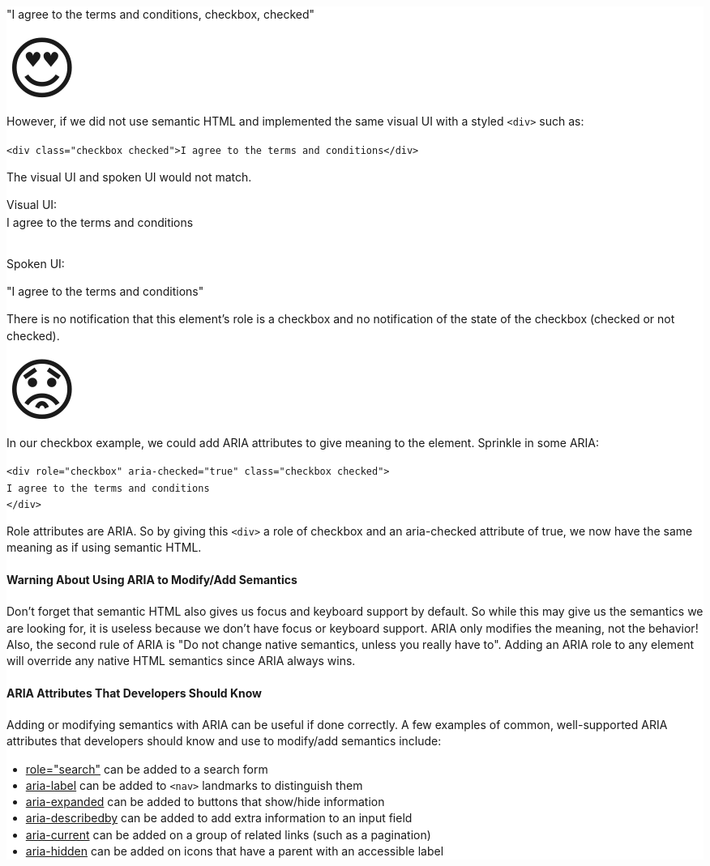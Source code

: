 "I agree to the terms and conditions, checkbox, checked"


<span role="img" aria-label="happy face with heart eyes" style='font-size:6rem; line-height:6rem'>&#128525;</span>

However, if we did not use semantic HTML and implemented the same visual UI with a styled ```<div>``` such as:

```
<div class="checkbox checked">I agree to the terms and conditions</div>
```

The visual UI and spoken UI would not match.

<div style="margin-bottom: 2px;">Visual UI:</div>
<div class="checkbox checked">I agree to the terms and conditions</div>

<div style="margin-bottom: 2px; margin-top: 30px;">Spoken UI:</div>

"I agree to the terms and conditions"

There is no notification that this element’s role is a checkbox and no notification of the state of the checkbox (checked or not checked). 

<span role="img" aria-label="sad face" style='font-size:6rem; line-height:6rem'>&#128543;</span>

In our checkbox example, we could add ARIA attributes to give meaning to the element.
Sprinkle in some ARIA:
```
<div role="checkbox" aria-checked="true" class="checkbox checked">
I agree to the terms and conditions
</div>
```
Role attributes are ARIA.  So by giving this ```<div>``` a role of checkbox and an aria-checked attribute of true, we now have the same meaning as if using semantic HTML.  

#### Warning About Using ARIA to Modify/Add Semantics

Don’t forget that semantic HTML also gives us focus and keyboard support by default.  So while this may give us the semantics we are looking for, it is useless because we don’t have focus or keyboard support.  ARIA only modifies the meaning, not the behavior!
Also, the second rule of ARIA is "Do not change native semantics, unless you really have to".   Adding an ARIA role to any element will override any native HTML semantics since ARIA always wins.

#### ARIA Attributes That Developers Should Know

Adding or modifying semantics with ARIA can be useful if done correctly.  A few examples of common, well-supported ARIA attributes that developers should know and use to modify/add semantics include:
* [role="search"](https://www.w3.org/TR/wai-aria/#search) can be added to a search form
* [aria-label](https://www.w3.org/TR/wai-aria/#aria-label) can be added to ```<nav>``` landmarks to distinguish them
* [aria-expanded](https://www.w3.org/TR/wai-aria/#aria-expanded) can be added to buttons that show/hide information
* [aria-describedby](https://www.w3.org/TR/wai-aria/#aria-describedby) can be added to add extra information to an input field
* [aria-current](https://www.w3.org/TR/wai-aria/#aria-current) can be added on a group of related links (such as a pagination)
* [aria-hidden](https://www.w3.org/TR/wai-aria/#aria-hidden) can be added on icons that have a parent with an accessible label
